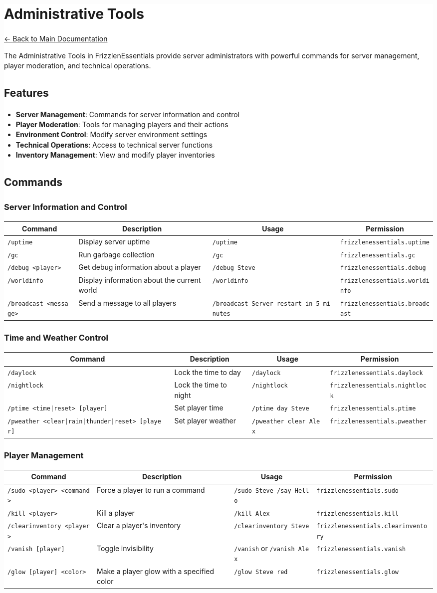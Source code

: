 # Administrative Tools

[← Back to Main Documentation](../README.md)

The Administrative Tools in FrizzlenEssentials provide server administrators with powerful commands for server management, player moderation, and technical operations.

## Features

- **Server Management**: Commands for server information and control
- **Player Moderation**: Tools for managing players and their actions
- **Environment Control**: Modify server environment settings
- **Technical Operations**: Access to technical server functions
- **Inventory Management**: View and modify player inventories

## Commands

### Server Information and Control

| Command | Description | Usage | Permission |
|---------|-------------|-------|------------|
| `/uptime` | Display server uptime | `/uptime` | `frizzlenessentials.uptime` |
| `/gc` | Run garbage collection | `/gc` | `frizzlenessentials.gc` |
| `/debug <player>` | Get debug information about a player | `/debug Steve` | `frizzlenessentials.debug` |
| `/worldinfo` | Display information about the current world | `/worldinfo` | `frizzlenessentials.worldinfo` |
| `/broadcast <message>` | Send a message to all players | `/broadcast Server restart in 5 minutes` | `frizzlenessentials.broadcast` |

### Time and Weather Control

| Command | Description | Usage | Permission |
|---------|-------------|-------|------------|
| `/daylock` | Lock the time to day | `/daylock` | `frizzlenessentials.daylock` |
| `/nightlock` | Lock the time to night | `/nightlock` | `frizzlenessentials.nightlock` |
| `/ptime <time\|reset> [player]` | Set player time | `/ptime day Steve` | `frizzlenessentials.ptime` |
| `/pweather <clear\|rain\|thunder\|reset> [player]` | Set player weather | `/pweather clear Alex` | `frizzlenessentials.pweather` |

### Player Management

| Command | Description | Usage | Permission |
|---------|-------------|-------|------------|
| `/sudo <player> <command>` | Force a player to run a command | `/sudo Steve /say Hello` | `frizzlenessentials.sudo` |
| `/kill <player>` | Kill a player | `/kill Alex` | `frizzlenessentials.kill` |
| `/clearinventory <player>` | Clear a player's inventory | `/clearinventory Steve` | `frizzlenessentials.clearinventory` |
| `/vanish [player]` | Toggle invisibility | `/vanish` or `/vanish Alex` | `frizzlenessentials.vanish` |
| `/glow [player] <color>` | Make a player glow with a specified color | `/glow Steve red` | `frizzlenessentials.glow` |
